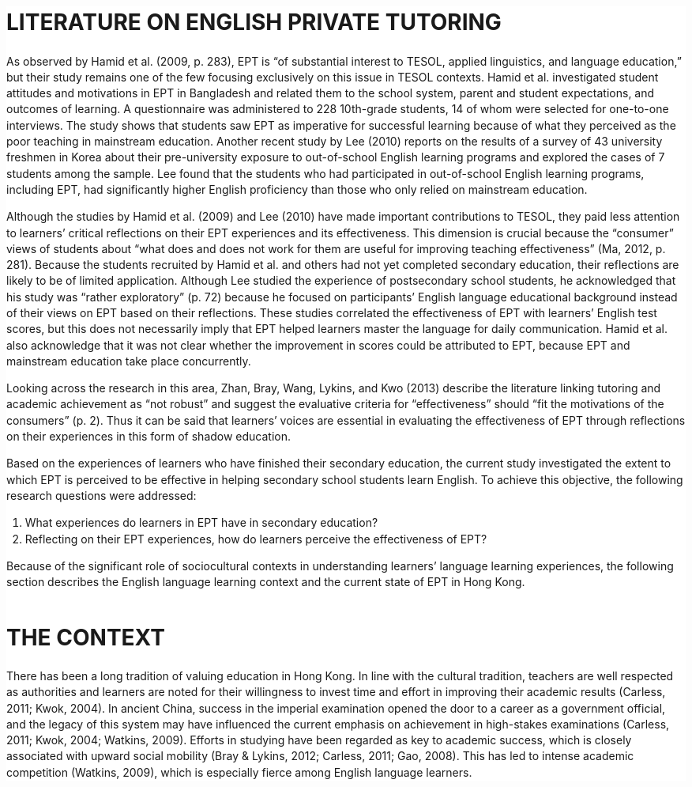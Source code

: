 # LITERATURE ON ENGLISH PRIVATE TUTORING

As observed by Hamid et al. (2009, p. 283), EPT is “of substantial interest to TESOL, applied linguistics, and language education,” but their study remains one of the few focusing exclusively on this issue in TESOL contexts. Hamid et al. investigated student attitudes and motivations in EPT in Bangladesh and related them to the school system, parent and student expectations, and outcomes of learning. A questionnaire was administered to 228 10th-grade students, 14 of whom were selected for one-to-one interviews. The study shows that students saw EPT as imperative for successful learning because of what they perceived as the poor teaching in mainstream education. Another recent study by Lee (2010) reports on the results of a survey of 43 university freshmen in Korea about their pre-university exposure to out-of-school English learning programs and explored the cases of 7 students among the sample. Lee found that the students who had participated in out-of-school English learning programs, including EPT, had significantly higher English proficiency than those who only relied on mainstream education.

Although the studies by Hamid et al. (2009) and Lee (2010) have made important contributions to TESOL, they paid less attention to learners’ critical reflections on their EPT experiences and its effectiveness. This dimension is crucial because the “consumer” views of students about “what does and does not work for them are useful for improving teaching effectiveness” (Ma, 2012, p. 281). Because the students recruited by Hamid et al. and others had not yet completed secondary education, their reflections are likely to be of limited application. Although Lee studied the experience of postsecondary school students, he acknowledged that his study was “rather exploratory” (p. 72) because he focused on participants’ English language educational background instead of their views on EPT based on their reflections. These studies correlated the effectiveness of EPT with learners’ English test scores, but this does not necessarily imply that EPT helped learners master the language for daily communication. Hamid et al. also acknowledge that it was not clear whether the improvement in scores could be attributed to EPT, because EPT and mainstream education take place concurrently.

Looking across the research in this area, Zhan, Bray, Wang, Lykins, and Kwo (2013) describe the literature linking tutoring and academic achievement as “not robust” and suggest the evaluative criteria for “effectiveness” should “fit the motivations of the consumers” (p. 2). Thus it can be said that learners’ voices are essential in evaluating the effectiveness of EPT through reflections on their experiences in this form of shadow education.

Based on the experiences of learners who have finished their secondary education, the current study investigated the extent to which EPT is perceived to be effective in helping secondary school students learn English. To achieve this objective, the following research questions were addressed:

1. What experiences do learners in EPT have in secondary education?   
2. Reflecting on their EPT experiences, how do learners perceive the effectiveness of EPT?

Because of the significant role of sociocultural contexts in understanding learners’ language learning experiences, the following section describes the English language learning context and the current state of EPT in Hong Kong.

# THE CONTEXT

There has been a long tradition of valuing education in Hong Kong. In line with the cultural tradition, teachers are well respected as authorities and learners are noted for their willingness to invest time and effort in improving their academic results (Carless, 2011; Kwok, 2004). In ancient China, success in the imperial examination opened the door to a career as a government official, and the legacy of this system may have influenced the current emphasis on achievement in high-stakes examinations (Carless, 2011; Kwok, 2004; Watkins, 2009). Efforts in studying have been regarded as key to academic success, which is closely associated with upward social mobility (Bray & Lykins, 2012; Carless, 2011; Gao, 2008). This has led to intense academic competition (Watkins, 2009), which is especially fierce among English language learners.

